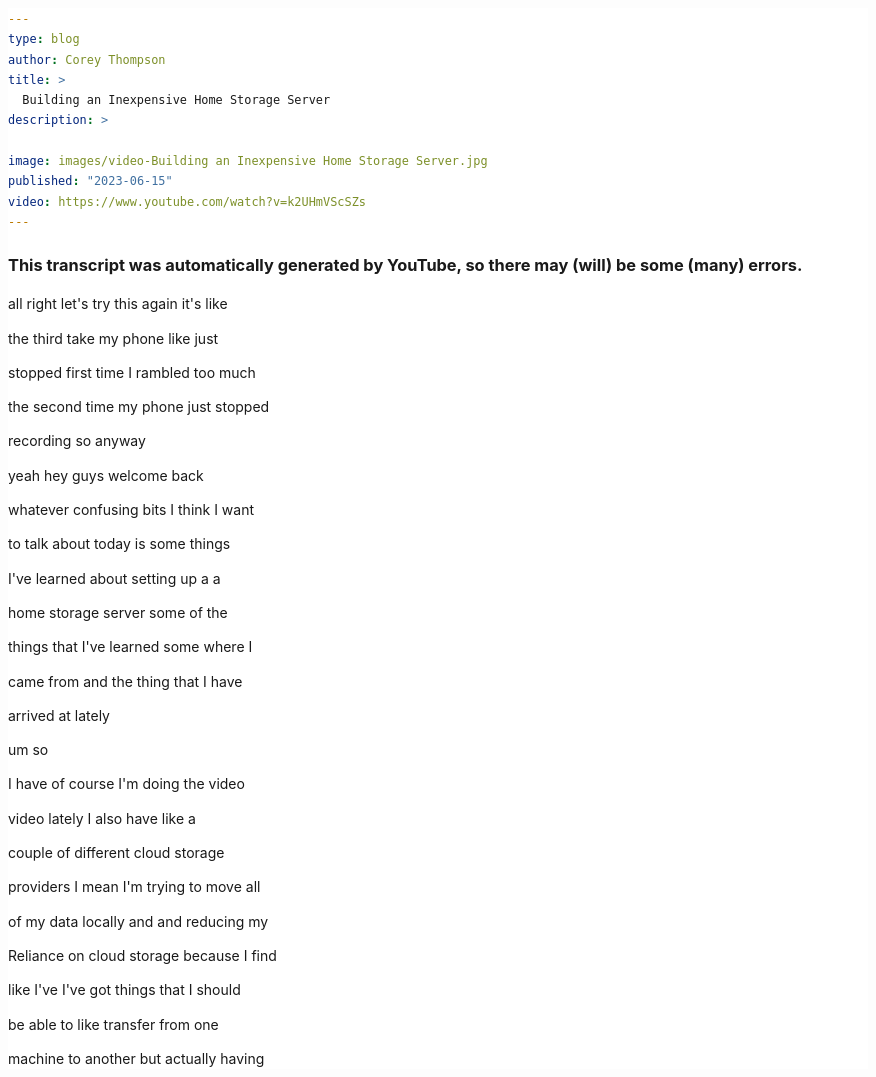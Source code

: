 ```yaml
---
type: blog
author: Corey Thompson
title: >
  Building an Inexpensive Home Storage Server
description: >
  
image: images/video-Building an Inexpensive Home Storage Server.jpg
published: "2023-06-15"
video: https://www.youtube.com/watch?v=k2UHmVScSZs
---
```

### This transcript was automatically generated by YouTube, so there may (will) be some (many) errors.

all right let&#39;s try this again it&#39;s like

the third take my phone like just

stopped first time I rambled too much

the second time my phone just stopped

recording so anyway

yeah hey guys welcome back

whatever confusing bits I think I want

to talk about today is some things

I&#39;ve learned about setting up a a

home storage server some of the

things that I&#39;ve learned some where I

came from and the thing that I have

arrived at lately

um so

I have of course I&#39;m doing the video

video lately I also have like a

couple of different cloud storage

providers I mean I&#39;m trying to move all

of my data locally and and reducing my

Reliance on cloud storage because I find

like I&#39;ve I&#39;ve got things that I should

be able to like transfer from one

machine to another but actually having
